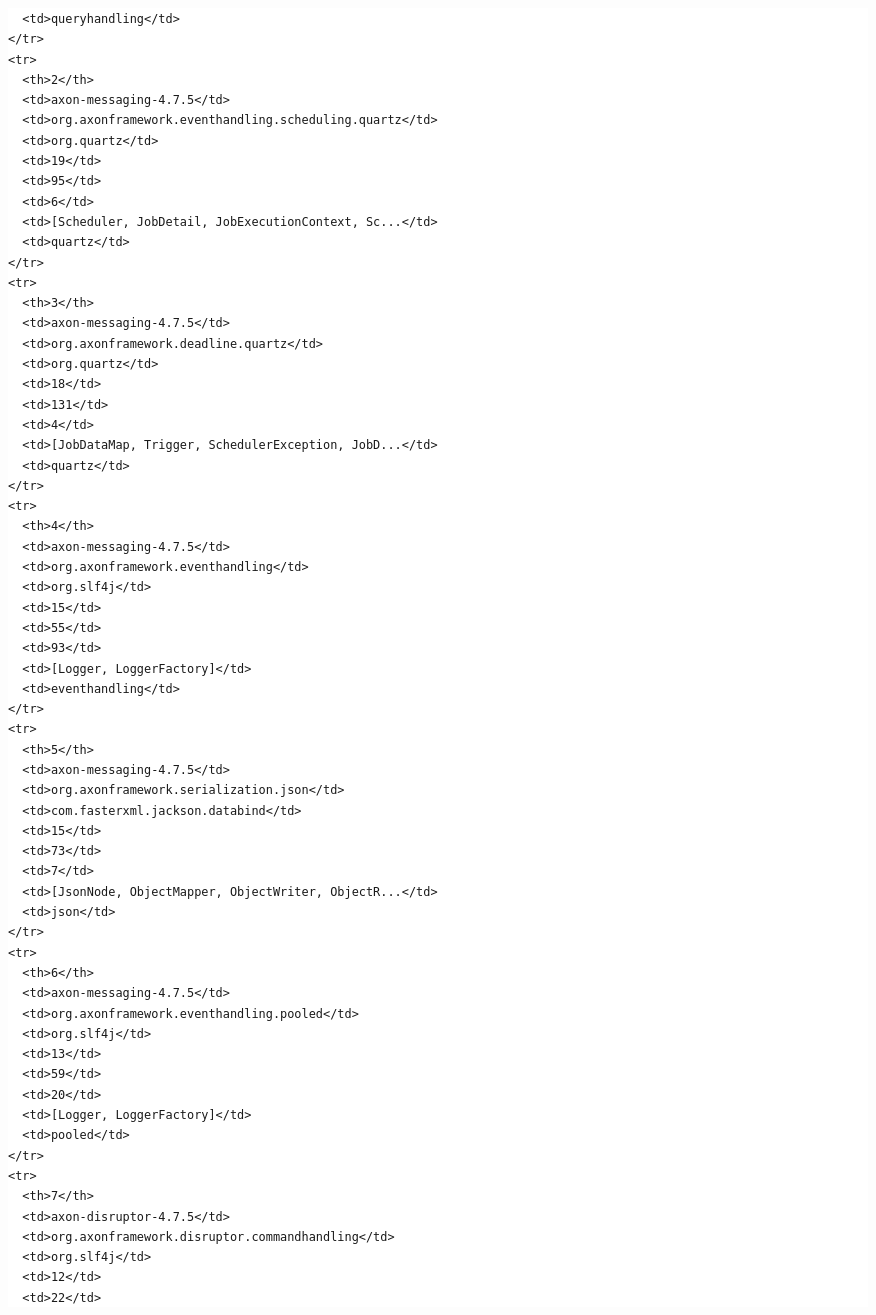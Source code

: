       <td>queryhandling</td>
    </tr>
    <tr>
      <th>2</th>
      <td>axon-messaging-4.7.5</td>
      <td>org.axonframework.eventhandling.scheduling.quartz</td>
      <td>org.quartz</td>
      <td>19</td>
      <td>95</td>
      <td>6</td>
      <td>[Scheduler, JobDetail, JobExecutionContext, Sc...</td>
      <td>quartz</td>
    </tr>
    <tr>
      <th>3</th>
      <td>axon-messaging-4.7.5</td>
      <td>org.axonframework.deadline.quartz</td>
      <td>org.quartz</td>
      <td>18</td>
      <td>131</td>
      <td>4</td>
      <td>[JobDataMap, Trigger, SchedulerException, JobD...</td>
      <td>quartz</td>
    </tr>
    <tr>
      <th>4</th>
      <td>axon-messaging-4.7.5</td>
      <td>org.axonframework.eventhandling</td>
      <td>org.slf4j</td>
      <td>15</td>
      <td>55</td>
      <td>93</td>
      <td>[Logger, LoggerFactory]</td>
      <td>eventhandling</td>
    </tr>
    <tr>
      <th>5</th>
      <td>axon-messaging-4.7.5</td>
      <td>org.axonframework.serialization.json</td>
      <td>com.fasterxml.jackson.databind</td>
      <td>15</td>
      <td>73</td>
      <td>7</td>
      <td>[JsonNode, ObjectMapper, ObjectWriter, ObjectR...</td>
      <td>json</td>
    </tr>
    <tr>
      <th>6</th>
      <td>axon-messaging-4.7.5</td>
      <td>org.axonframework.eventhandling.pooled</td>
      <td>org.slf4j</td>
      <td>13</td>
      <td>59</td>
      <td>20</td>
      <td>[Logger, LoggerFactory]</td>
      <td>pooled</td>
    </tr>
    <tr>
      <th>7</th>
      <td>axon-disruptor-4.7.5</td>
      <td>org.axonframework.disruptor.commandhandling</td>
      <td>org.slf4j</td>
      <td>12</td>
      <td>22</td>